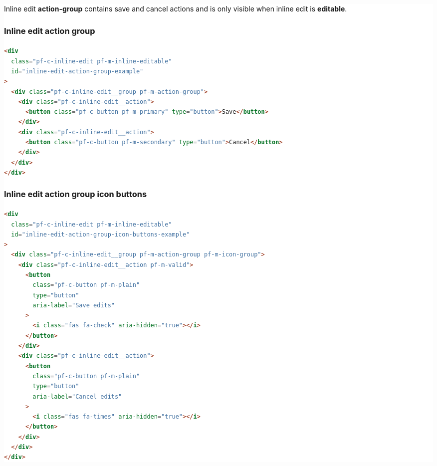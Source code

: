 Inline edit **action-group** contains save and cancel actions and is only visible when inline edit is **editable**.

### Inline edit action group

```html
<div
  class="pf-c-inline-edit pf-m-inline-editable"
  id="inline-edit-action-group-example"
>
  <div class="pf-c-inline-edit__group pf-m-action-group">
    <div class="pf-c-inline-edit__action">
      <button class="pf-c-button pf-m-primary" type="button">Save</button>
    </div>
    <div class="pf-c-inline-edit__action">
      <button class="pf-c-button pf-m-secondary" type="button">Cancel</button>
    </div>
  </div>
</div>

```

### Inline edit action group icon buttons

```html
<div
  class="pf-c-inline-edit pf-m-inline-editable"
  id="inline-edit-action-group-icon-buttons-example"
>
  <div class="pf-c-inline-edit__group pf-m-action-group pf-m-icon-group">
    <div class="pf-c-inline-edit__action pf-m-valid">
      <button
        class="pf-c-button pf-m-plain"
        type="button"
        aria-label="Save edits"
      >
        <i class="fas fa-check" aria-hidden="true"></i>
      </button>
    </div>
    <div class="pf-c-inline-edit__action">
      <button
        class="pf-c-button pf-m-plain"
        type="button"
        aria-label="Cancel edits"
      >
        <i class="fas fa-times" aria-hidden="true"></i>
      </button>
    </div>
  </div>
</div>

```
